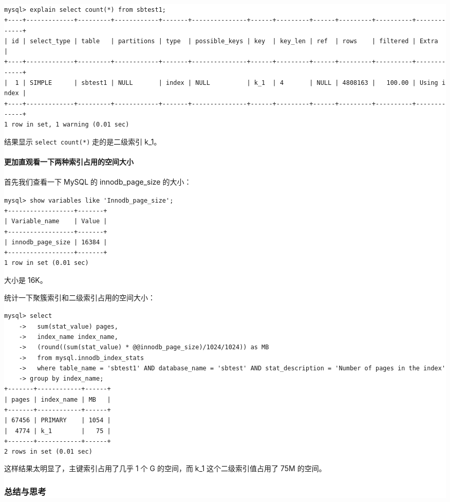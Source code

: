 ```
mysql> explain select count(*) from sbtest1;
+----+-------------+---------+------------+-------+---------------+------+---------+------+---------+----------+-------------+
| id | select_type | table   | partitions | type  | possible_keys | key  | key_len | ref  | rows    | filtered | Extra       |
+----+-------------+---------+------------+-------+---------------+------+---------+------+---------+----------+-------------+
|  1 | SIMPLE      | sbtest1 | NULL       | index | NULL          | k_1  | 4       | NULL | 4808163 |   100.00 | Using index |
+----+-------------+---------+------------+-------+---------------+------+---------+------+---------+----------+-------------+
1 row in set, 1 warning (0.01 sec)
```

结果显示 `select count(*)` 走的是二级索引 k\_1。

#### 更加直观看一下两种索引占用的空间大小

首先我们查看一下 MySQL 的 innodb\_page\_size 的大小：

```
mysql> show variables like 'Innodb_page_size';
+------------------+-------+
| Variable_name    | Value |
+------------------+-------+
| innodb_page_size | 16384 |
+------------------+-------+
1 row in set (0.01 sec)
```

大小是 16K。

统计一下聚簇索引和二级索引占用的空间大小：

```
mysql> select 
    ->   sum(stat_value) pages,
    ->   index_name index_name,
    ->   (round((sum(stat_value) * @@innodb_page_size)/1024/1024)) as MB
    ->   from mysql.innodb_index_stats 
    ->   where table_name = 'sbtest1' AND database_name = 'sbtest' AND stat_description = 'Number of pages in the index' 
    -> group by index_name;
+-------+------------+------+
| pages | index_name | MB   |
+-------+------------+------+
| 67456 | PRIMARY    | 1054 |
|  4774 | k_1        |   75 |
+-------+------------+------+
2 rows in set (0.01 sec)
```

这样结果太明显了，主键索引占用了几乎 1 个 G 的空间，而 k\_1 这个二级索引值占用了 75M 的空间。

### 总结与思考
